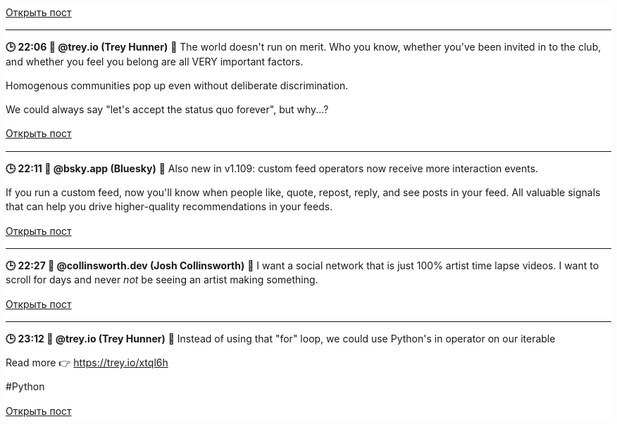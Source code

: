 [Открыть пост](https://bsky.app/profile/trey.io/post/3m47gbo7jfs2k)

----
**🕒 22:06 👤 @trey.io (Trey Hunner)**
💬 The world doesn't run on merit. Who you know, whether you've been invited in to the club, and whether you feel you belong are all VERY important factors.

Homogenous communities pop up even without deliberate discrimination.

We could always say "let's accept the status quo forever", but why...?

[Открыть пост](https://bsky.app/profile/trey.io/post/3m47gi2thlk2k)

----
**🕒 22:11 👤 @bsky.app (Bluesky)**
💬 Also new in v1.109: custom feed operators now receive more interaction events.

If you run a custom feed, now you'll know when people like, quote, repost, reply, and see posts in your feed. All valuable signals that can help you drive higher-quality recommendations in your feeds.

[Открыть пост](https://bsky.app/profile/bsky.app/post/3m47grlweoc2a)

----
**🕒 22:27 👤 @collinsworth.dev (Josh Collinsworth)**
💬 I want a social network that is just 100% artist time lapse videos. I want to scroll for days and never *not* be seeing an artist making something.

[Открыть пост](https://bsky.app/profile/collinsworth.dev/post/3m47ho7xdd22p)

----
**🕒 23:12 👤 @trey.io (Trey Hunner)**
💬 Instead of using that "for" loop, we could use Python's in operator on our iterable

Read more 👉 https://trey.io/xtql6h

#Python

[Открыть пост](https://bsky.app/profile/trey.io/post/3m47k6bt37l2g)

